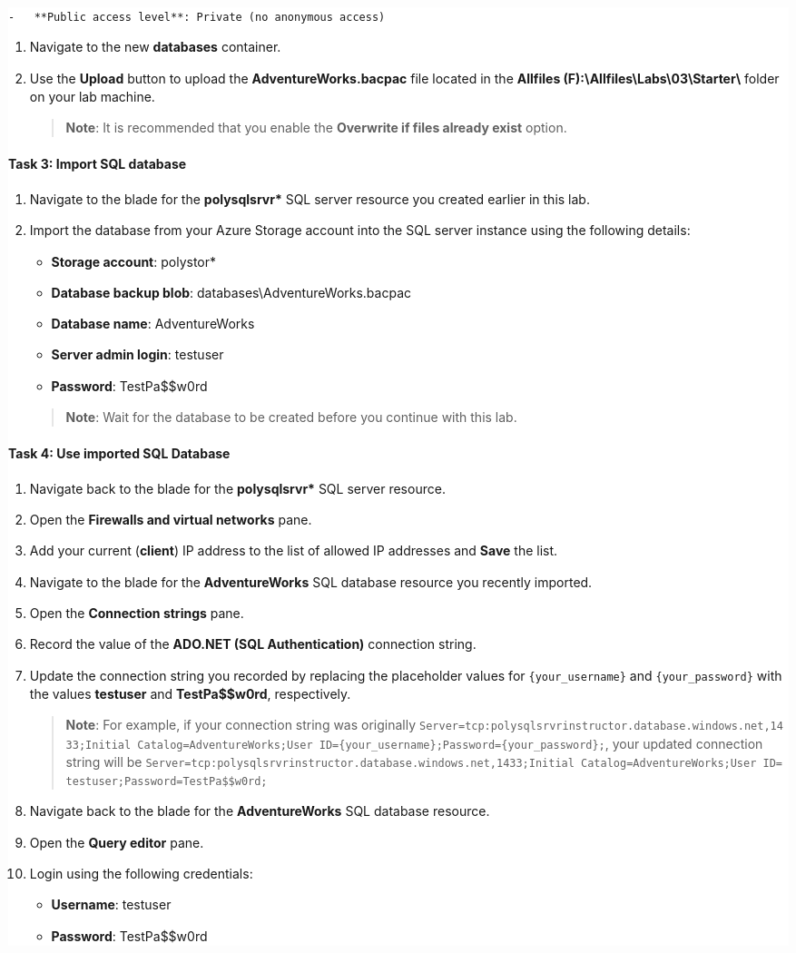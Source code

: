     -   **Public access level**: Private (no anonymous access)

1.  Navigate to the new **databases** container.

1.  Use the **Upload** button to upload the **AdventureWorks.bacpac** file located in the **Allfiles (F):\\Allfiles\\Labs\\03\\Starter\\** folder on your lab machine.

    > **Note**: It is recommended that you enable the **Overwrite if files already exist** option.

#### Task 3: Import SQL database

1.  Navigate to the blade for the **polysqlsrvr\*** SQL server resource you created earlier in this lab.

1.  Import the database from your Azure Storage account into the SQL server instance using the following details:

    -   **Storage account**: polystor\*

    -   **Database backup blob**: databases\AdventureWorks.bacpac

    -   **Database name**: AdventureWorks

    -   **Server admin login**: testuser

    -   **Password**: TestPa$$w0rd

    > **Note**: Wait for the database to be created before you continue with this lab.

#### Task 4: Use imported SQL Database

1.  Navigate back to the blade for the **polysqlsrvr\*** SQL server resource.

1.  Open the **Firewalls and virtual networks** pane.

1.  Add your current (**client**) IP address to the list of allowed IP addresses and **Save** the list.

1.  Navigate to the blade for the **AdventureWorks** SQL database resource you recently imported.

1.  Open the **Connection strings** pane.

1.  Record the value of the **ADO.NET (SQL Authentication)** connection string. 

1.  Update the connection string you recorded by replacing the placeholder values for ``{your_username}`` and ``{your_password}`` with the values **testuser** and **TestPa$$w0rd**, respectively.

    > **Note**: For example, if your connection string was originally ``Server=tcp:polysqlsrvrinstructor.database.windows.net,1433;Initial Catalog=AdventureWorks;User ID={your_username};Password={your_password};``, your updated connection string will be ``Server=tcp:polysqlsrvrinstructor.database.windows.net,1433;Initial Catalog=AdventureWorks;User ID=testuser;Password=TestPa$$w0rd;``

1.  Navigate back to the blade for the **AdventureWorks** SQL database resource.

1.  Open the **Query editor** pane.

1.  Login using the following credentials:

    -   **Username**: testuser

    -   **Password**: TestPa$$w0rd
